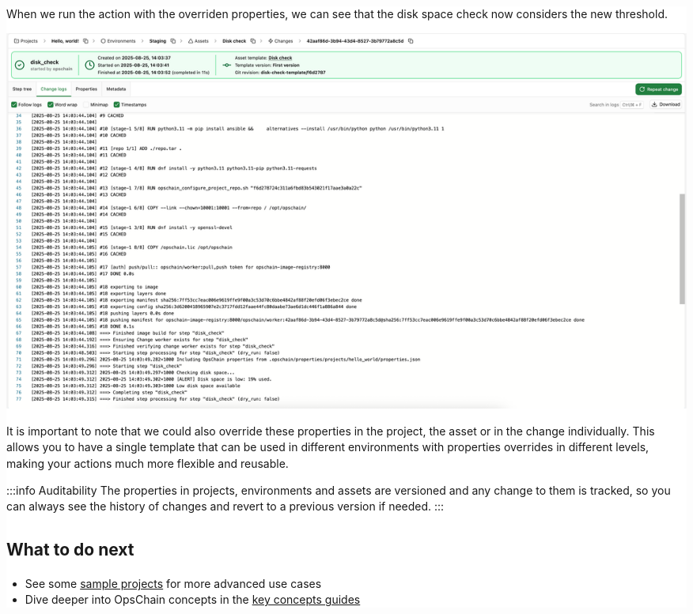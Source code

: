 When we run the action with the overriden properties, we can see that the disk space check now considers the new threshold.

![Environment properties override](./images/environment-properties-override-change-logs.png)

It is important to note that we could also override these properties in the project, the asset or in the change individually. This allows you to have a single template that can be used in different environments with properties overrides in different levels, making your actions much more flexible and reusable.

:::info Auditability
The properties in projects, environments and assets are versioned and any change to them is tracked, so you can always see the history of changes and revert to a previous version if needed.
:::

## What to do next

- See some [sample projects](/getting-started/tutorials/samples.md) for more advanced use cases
- Dive deeper into OpsChain concepts in the [key concepts guides](../../category/key-concepts)
